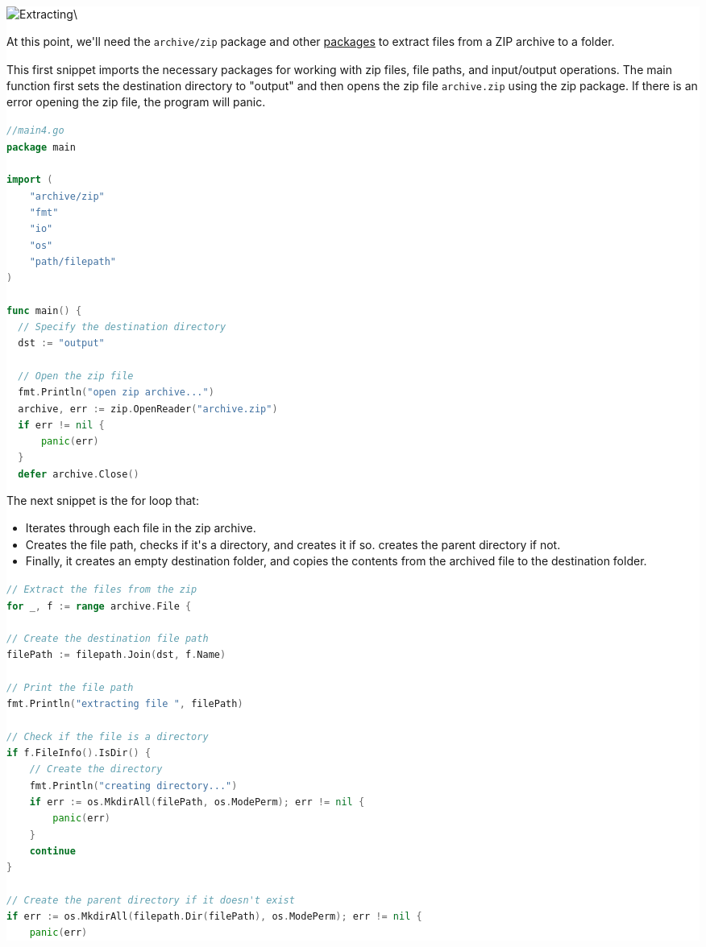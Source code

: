 ![Extracting]({{site.images}}{{page.slug}}/extract.png)\

At this point, we'll need the `archive/zip` package and other [packages](/blog/setup-typescript-monorepo) to extract files from a ZIP archive to a folder.

This first snippet imports the necessary packages for working with zip files, file paths, and input/output operations. The main function first sets the destination directory to "output" and then opens the zip file `archive.zip` using the zip package. If there is an error opening the zip file, the program will panic.

~~~{.go caption="main4.go"}
//main4.go
package main

import (
    "archive/zip"
    "fmt"
    "io"
    "os"
    "path/filepath"
)

func main() {
  // Specify the destination directory
  dst := "output"

  // Open the zip file
  fmt.Println("open zip archive...")
  archive, err := zip.OpenReader("archive.zip")
  if err != nil {
      panic(err)
  }
  defer archive.Close()
~~~

The next snippet is the for loop that:

- Iterates through each file in the zip archive.
- Creates the file path, checks if it's a directory, and creates it if so. creates the parent directory if not.
- Finally, it creates an empty destination folder, and copies the contents from the archived file to the destination folder.

~~~{.go caption="main4.go"}
// Extract the files from the zip
for _, f := range archive.File {

// Create the destination file path
filePath := filepath.Join(dst, f.Name)

// Print the file path
fmt.Println("extracting file ", filePath)

// Check if the file is a directory
if f.FileInfo().IsDir() {
    // Create the directory
    fmt.Println("creating directory...")
    if err := os.MkdirAll(filePath, os.ModePerm); err != nil {
        panic(err)
    }
    continue
}

// Create the parent directory if it doesn't exist
if err := os.MkdirAll(filepath.Dir(filePath), os.ModePerm); err != nil {
    panic(err)
~~~